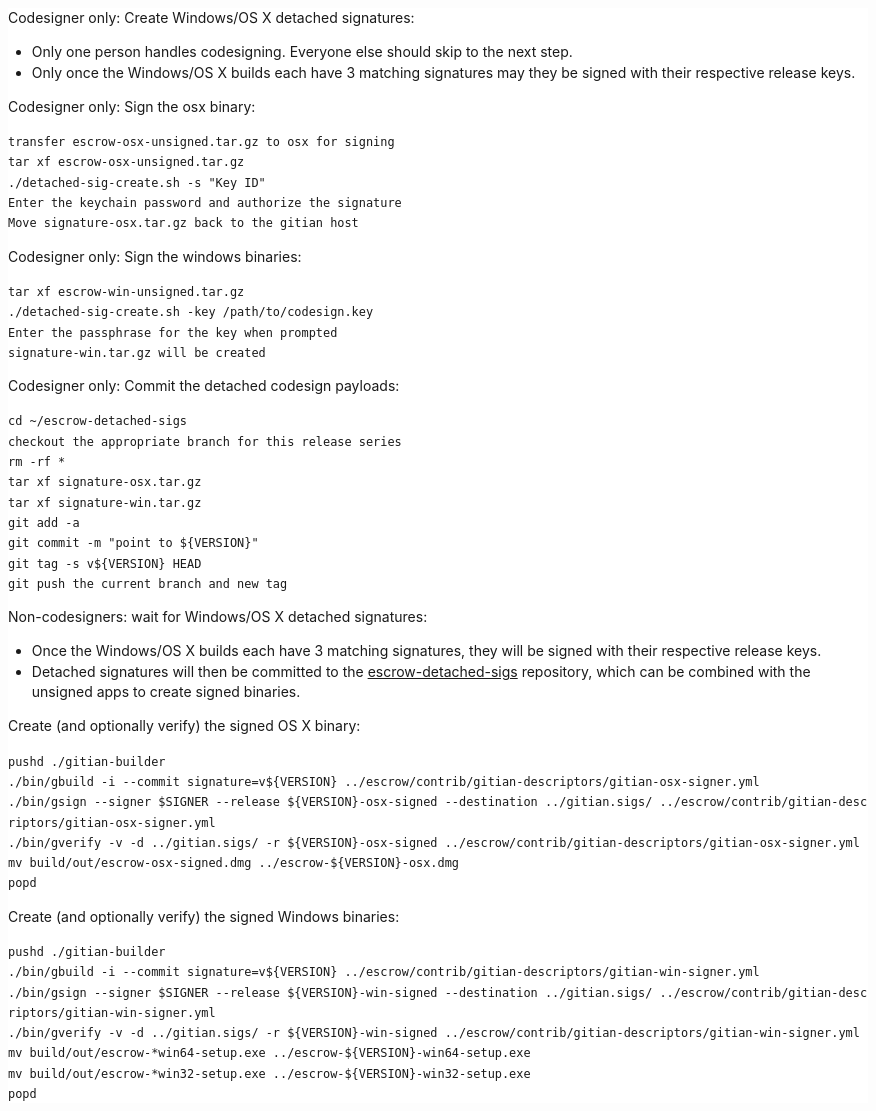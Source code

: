 Codesigner only: Create Windows/OS X detached signatures:
- Only one person handles codesigning. Everyone else should skip to the next step.
- Only once the Windows/OS X builds each have 3 matching signatures may they be signed with their respective release keys.

Codesigner only: Sign the osx binary:

    transfer escrow-osx-unsigned.tar.gz to osx for signing
    tar xf escrow-osx-unsigned.tar.gz
    ./detached-sig-create.sh -s "Key ID"
    Enter the keychain password and authorize the signature
    Move signature-osx.tar.gz back to the gitian host

Codesigner only: Sign the windows binaries:

    tar xf escrow-win-unsigned.tar.gz
    ./detached-sig-create.sh -key /path/to/codesign.key
    Enter the passphrase for the key when prompted
    signature-win.tar.gz will be created

Codesigner only: Commit the detached codesign payloads:

    cd ~/escrow-detached-sigs
    checkout the appropriate branch for this release series
    rm -rf *
    tar xf signature-osx.tar.gz
    tar xf signature-win.tar.gz
    git add -a
    git commit -m "point to ${VERSION}"
    git tag -s v${VERSION} HEAD
    git push the current branch and new tag

Non-codesigners: wait for Windows/OS X detached signatures:

- Once the Windows/OS X builds each have 3 matching signatures, they will be signed with their respective release keys.
- Detached signatures will then be committed to the [escrow-detached-sigs](https://github.com/Escrow-Coin/Escrow-detached-sigs) repository, which can be combined with the unsigned apps to create signed binaries.

Create (and optionally verify) the signed OS X binary:

    pushd ./gitian-builder
    ./bin/gbuild -i --commit signature=v${VERSION} ../escrow/contrib/gitian-descriptors/gitian-osx-signer.yml
    ./bin/gsign --signer $SIGNER --release ${VERSION}-osx-signed --destination ../gitian.sigs/ ../escrow/contrib/gitian-descriptors/gitian-osx-signer.yml
    ./bin/gverify -v -d ../gitian.sigs/ -r ${VERSION}-osx-signed ../escrow/contrib/gitian-descriptors/gitian-osx-signer.yml
    mv build/out/escrow-osx-signed.dmg ../escrow-${VERSION}-osx.dmg
    popd

Create (and optionally verify) the signed Windows binaries:

    pushd ./gitian-builder
    ./bin/gbuild -i --commit signature=v${VERSION} ../escrow/contrib/gitian-descriptors/gitian-win-signer.yml
    ./bin/gsign --signer $SIGNER --release ${VERSION}-win-signed --destination ../gitian.sigs/ ../escrow/contrib/gitian-descriptors/gitian-win-signer.yml
    ./bin/gverify -v -d ../gitian.sigs/ -r ${VERSION}-win-signed ../escrow/contrib/gitian-descriptors/gitian-win-signer.yml
    mv build/out/escrow-*win64-setup.exe ../escrow-${VERSION}-win64-setup.exe
    mv build/out/escrow-*win32-setup.exe ../escrow-${VERSION}-win32-setup.exe
    popd
